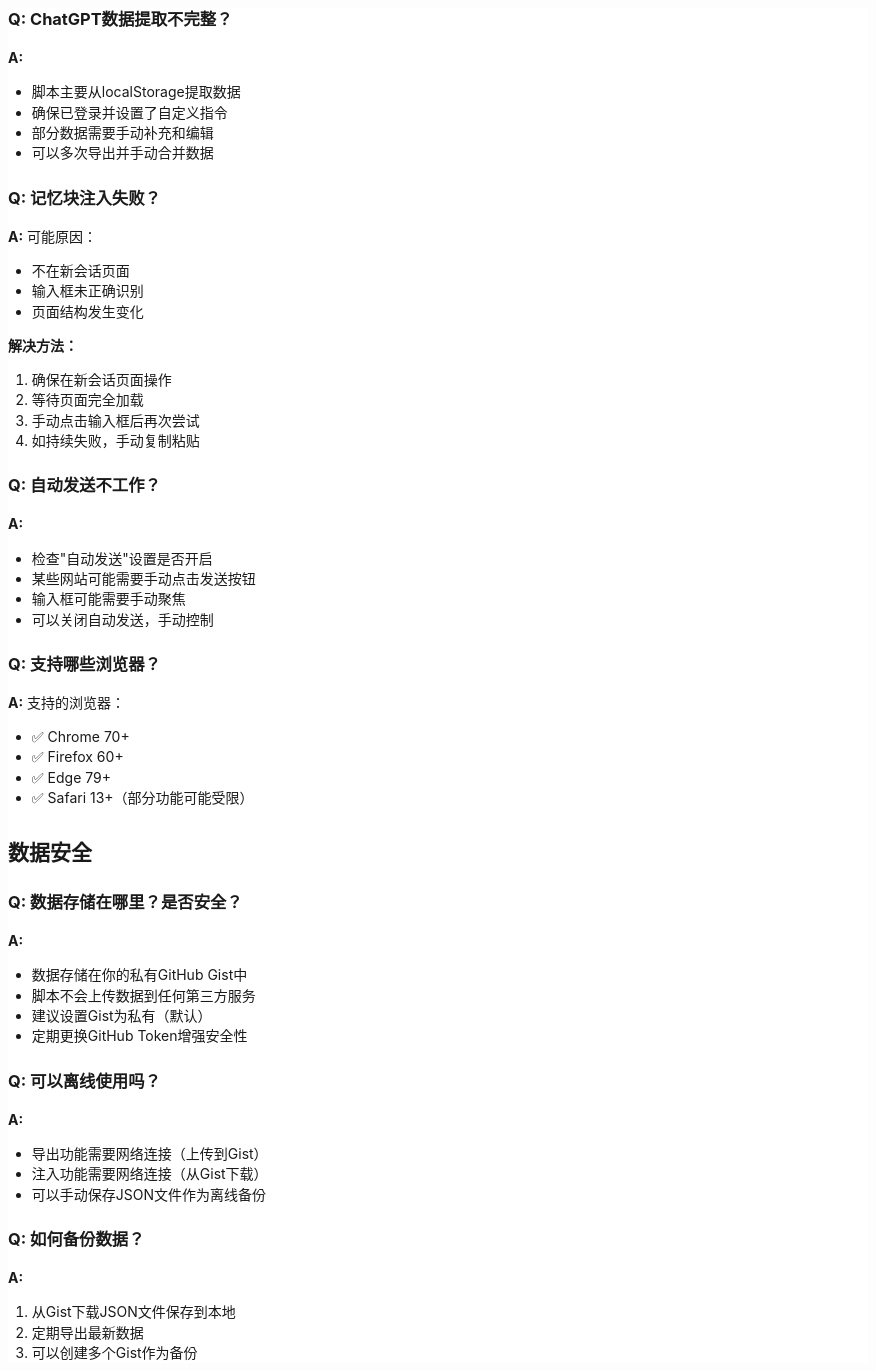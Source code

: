 ### Q: ChatGPT数据提取不完整？
**A:** 
- 脚本主要从localStorage提取数据
- 确保已登录并设置了自定义指令
- 部分数据需要手动补充和编辑
- 可以多次导出并手动合并数据

### Q: 记忆块注入失败？
**A:** 可能原因：
- 不在新会话页面
- 输入框未正确识别
- 页面结构发生变化

**解决方法：**
1. 确保在新会话页面操作
2. 等待页面完全加载
3. 手动点击输入框后再次尝试
4. 如持续失败，手动复制粘贴

### Q: 自动发送不工作？
**A:** 
- 检查"自动发送"设置是否开启
- 某些网站可能需要手动点击发送按钮
- 输入框可能需要手动聚焦
- 可以关闭自动发送，手动控制

### Q: 支持哪些浏览器？
**A:** 支持的浏览器：
- ✅ Chrome 70+
- ✅ Firefox 60+ 
- ✅ Edge 79+
- ✅ Safari 13+（部分功能可能受限）

## 数据安全

### Q: 数据存储在哪里？是否安全？
**A:** 
- 数据存储在你的私有GitHub Gist中
- 脚本不会上传数据到任何第三方服务
- 建议设置Gist为私有（默认）
- 定期更换GitHub Token增强安全性

### Q: 可以离线使用吗？
**A:** 
- 导出功能需要网络连接（上传到Gist）
- 注入功能需要网络连接（从Gist下载）
- 可以手动保存JSON文件作为离线备份

### Q: 如何备份数据？
**A:** 
1. 从Gist下载JSON文件保存到本地
2. 定期导出最新数据
3. 可以创建多个Gist作为备份
